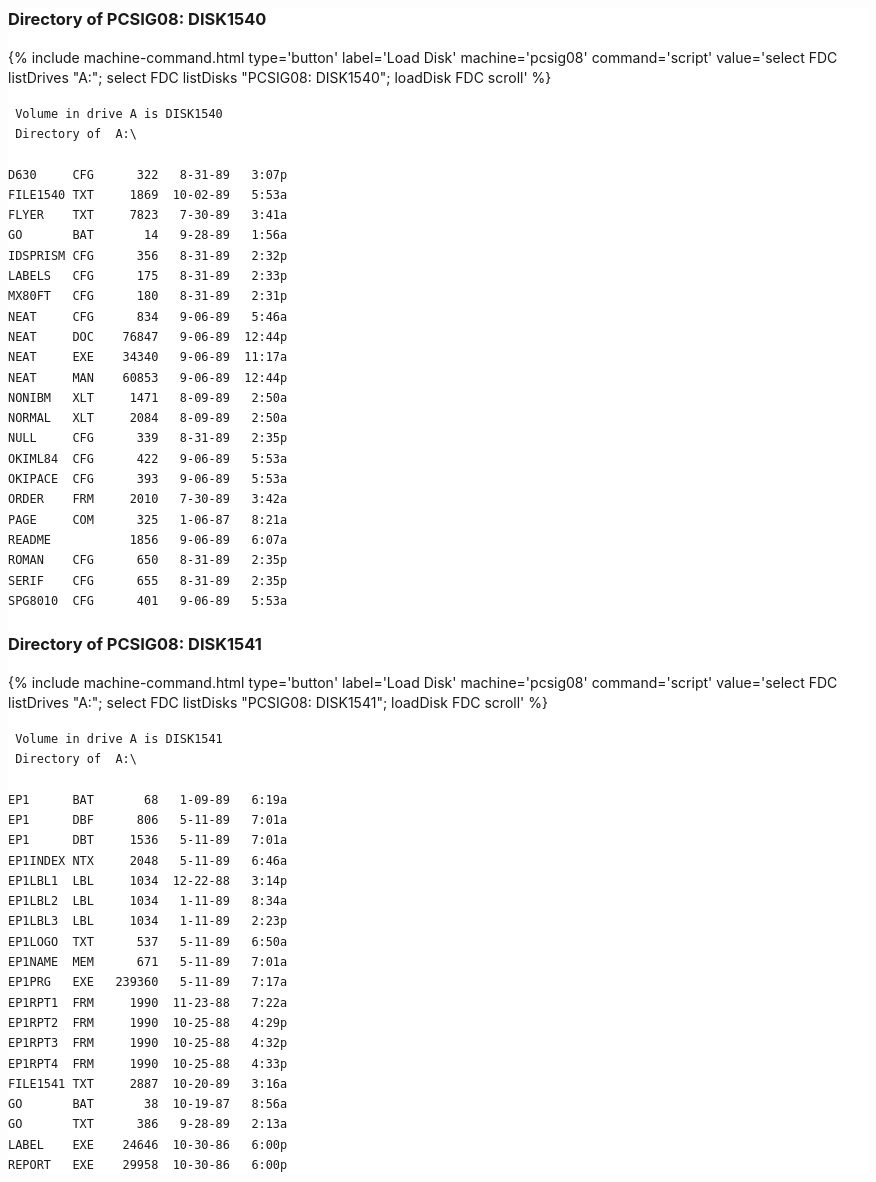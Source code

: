 ### Directory of PCSIG08: DISK1540

{% include machine-command.html type='button' label='Load Disk' machine='pcsig08' command='script' value='select FDC listDrives "A:"; select FDC listDisks "PCSIG08: DISK1540"; loadDisk FDC scroll' %}

     Volume in drive A is DISK1540
     Directory of  A:\
    
    D630     CFG      322   8-31-89   3:07p
    FILE1540 TXT     1869  10-02-89   5:53a
    FLYER    TXT     7823   7-30-89   3:41a
    GO       BAT       14   9-28-89   1:56a
    IDSPRISM CFG      356   8-31-89   2:32p
    LABELS   CFG      175   8-31-89   2:33p
    MX80FT   CFG      180   8-31-89   2:31p
    NEAT     CFG      834   9-06-89   5:46a
    NEAT     DOC    76847   9-06-89  12:44p
    NEAT     EXE    34340   9-06-89  11:17a
    NEAT     MAN    60853   9-06-89  12:44p
    NONIBM   XLT     1471   8-09-89   2:50a
    NORMAL   XLT     2084   8-09-89   2:50a
    NULL     CFG      339   8-31-89   2:35p
    OKIML84  CFG      422   9-06-89   5:53a
    OKIPACE  CFG      393   9-06-89   5:53a
    ORDER    FRM     2010   7-30-89   3:42a
    PAGE     COM      325   1-06-87   8:21a
    README           1856   9-06-89   6:07a
    ROMAN    CFG      650   8-31-89   2:35p
    SERIF    CFG      655   8-31-89   2:35p
    SPG8010  CFG      401   9-06-89   5:53a

### Directory of PCSIG08: DISK1541

{% include machine-command.html type='button' label='Load Disk' machine='pcsig08' command='script' value='select FDC listDrives "A:"; select FDC listDisks "PCSIG08: DISK1541"; loadDisk FDC scroll' %}

     Volume in drive A is DISK1541
     Directory of  A:\
    
    EP1      BAT       68   1-09-89   6:19a
    EP1      DBF      806   5-11-89   7:01a
    EP1      DBT     1536   5-11-89   7:01a
    EP1INDEX NTX     2048   5-11-89   6:46a
    EP1LBL1  LBL     1034  12-22-88   3:14p
    EP1LBL2  LBL     1034   1-11-89   8:34a
    EP1LBL3  LBL     1034   1-11-89   2:23p
    EP1LOGO  TXT      537   5-11-89   6:50a
    EP1NAME  MEM      671   5-11-89   7:01a
    EP1PRG   EXE   239360   5-11-89   7:17a
    EP1RPT1  FRM     1990  11-23-88   7:22a
    EP1RPT2  FRM     1990  10-25-88   4:29p
    EP1RPT3  FRM     1990  10-25-88   4:32p
    EP1RPT4  FRM     1990  10-25-88   4:33p
    FILE1541 TXT     2887  10-20-89   3:16a
    GO       BAT       38  10-19-87   8:56a
    GO       TXT      386   9-28-89   2:13a
    LABEL    EXE    24646  10-30-86   6:00p
    REPORT   EXE    29958  10-30-86   6:00p
